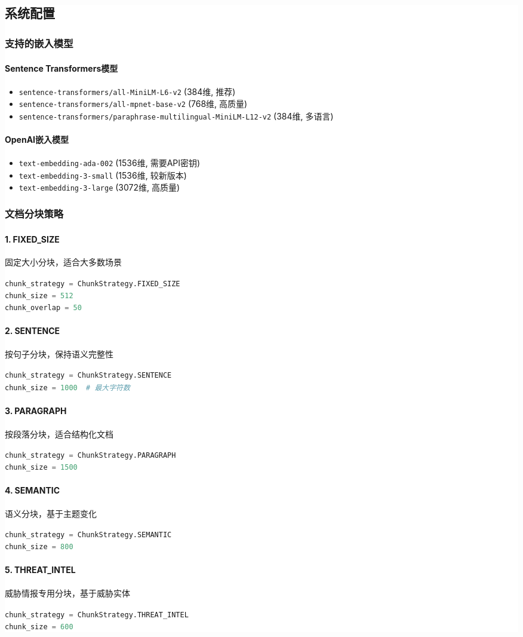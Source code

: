 ## 系统配置

### 支持的嵌入模型

#### Sentence Transformers模型
- `sentence-transformers/all-MiniLM-L6-v2` (384维, 推荐)
- `sentence-transformers/all-mpnet-base-v2` (768维, 高质量)
- `sentence-transformers/paraphrase-multilingual-MiniLM-L12-v2` (384维, 多语言)

#### OpenAI嵌入模型
- `text-embedding-ada-002` (1536维, 需要API密钥)
- `text-embedding-3-small` (1536维, 较新版本)
- `text-embedding-3-large` (3072维, 高质量)

### 文档分块策略

#### 1. FIXED_SIZE
固定大小分块，适合大多数场景
```python
chunk_strategy = ChunkStrategy.FIXED_SIZE
chunk_size = 512
chunk_overlap = 50
```

#### 2. SENTENCE
按句子分块，保持语义完整性
```python
chunk_strategy = ChunkStrategy.SENTENCE
chunk_size = 1000  # 最大字符数
```

#### 3. PARAGRAPH
按段落分块，适合结构化文档
```python
chunk_strategy = ChunkStrategy.PARAGRAPH
chunk_size = 1500
```

#### 4. SEMANTIC
语义分块，基于主题变化
```python
chunk_strategy = ChunkStrategy.SEMANTIC
chunk_size = 800
```

#### 5. THREAT_INTEL
威胁情报专用分块，基于威胁实体
```python
chunk_strategy = ChunkStrategy.THREAT_INTEL
chunk_size = 600
```
